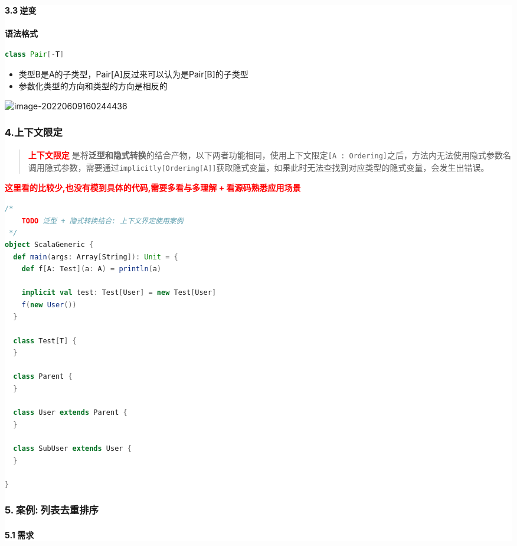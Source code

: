 #### 3.3 逆变

**语法格式**

```scala
class Pair[-T]
```

- 类型B是A的子类型，Pair[A]反过来可以认为是Pair[B]的子类型
- 参数化类型的方向和类型的方向是相反的

![image-20220609160244436](https://tiancy-images.oss-cn-beijing.aliyuncs.com/img/202206091602529.png) 

<div style="page-break-after: always; break-after: page;"></div>

### 4.上下文限定

> <strong style="color:#ff0000;">**上下文限定**</strong> 是将**泛型和隐式转换**的结合产物，以下两者功能相同，使用上下文限定`[A : Ordering]`之后，方法内无法使用隐式参数名调用隐式参数，需要通过`implicitly[Ordering[A]]`获取隐式变量，如果此时无法查找到对应类型的隐式变量，会发生出错误。

<strong style="color:#ff0000;">**这里看的比较少,也没有模到具体的代码,需要多看与多理解 + 看源码熟悉应用场景**</strong> 

```scala
/*
    TODO 泛型 + 隐式转换结合: 上下文界定使用案例
 */
object ScalaGeneric {
  def main(args: Array[String]): Unit = {
    def f[A: Test](a: A) = println(a)

    implicit val test: Test[User] = new Test[User]
    f(new User())
  }

  class Test[T] {
  }

  class Parent {
  }

  class User extends Parent {
  }

  class SubUser extends User {
  }

}
```



### 5. 案例: 列表去重排序

#### 5.1 需求
